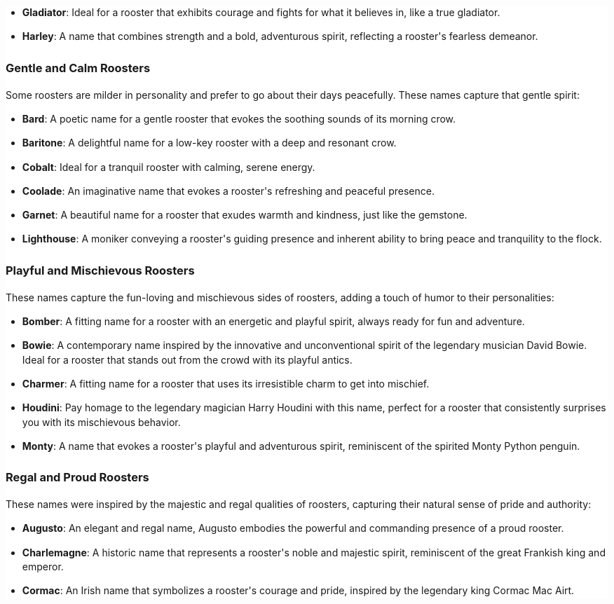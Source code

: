 - **Gladiator**: Ideal for a rooster that exhibits courage and fights for what it believes in, like a true gladiator.

- **Harley**: A name that combines strength and a bold, adventurous spirit, reflecting a rooster's fearless demeanor.

### Gentle and Calm Roosters

Some roosters are milder in personality and prefer to go about their days peacefully. These names capture that gentle spirit:

- **Bard**: A poetic name for a gentle rooster that evokes the soothing sounds of its morning crow.

- **Baritone**: A delightful name for a low-key rooster with a deep and resonant crow.

- **Cobalt**: Ideal for a tranquil rooster with calming, serene energy.

- **Coolade**: An imaginative name that evokes a rooster's refreshing and peaceful presence.

- **Garnet**: A beautiful name for a rooster that exudes warmth and kindness, just like the gemstone.

- **Lighthouse**: A moniker conveying a rooster's guiding presence and inherent ability to bring peace and tranquility to the flock.

### Playful and Mischievous Roosters

These names capture the fun-loving and mischievous sides of roosters, adding a touch of humor to their personalities:

- **Bomber**: A fitting name for a rooster with an energetic and playful spirit, always ready for fun and adventure.

- **Bowie**: A contemporary name inspired by the innovative and unconventional spirit of the legendary musician David Bowie. Ideal for a rooster that stands out from the crowd with its playful antics.

- **Charmer**: A fitting name for a rooster that uses its irresistible charm to get into mischief.

- **Houdini**: Pay homage to the legendary magician Harry Houdini with this name, perfect for a rooster that consistently surprises you with its mischievous behavior.

- **Monty**: A name that evokes a rooster's playful and adventurous spirit, reminiscent of the spirited Monty Python penguin.

### Regal and Proud Roosters

These names were inspired by the majestic and regal qualities of roosters, capturing their natural sense of pride and authority:

- **Augusto**: An elegant and regal name, Augusto embodies the powerful and commanding presence of a proud rooster.

- **Charlemagne**: A historic name that represents a rooster's noble and majestic spirit, reminiscent of the great Frankish king and emperor.

- **Cormac**: An Irish name that symbolizes a rooster's courage and pride, inspired by the legendary king Cormac Mac Airt.
